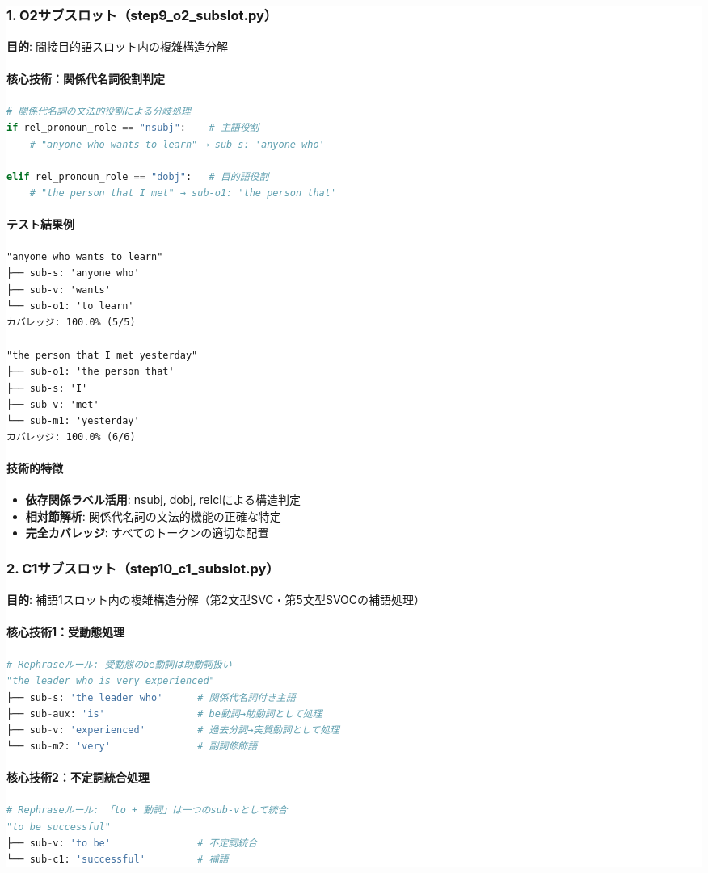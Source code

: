 ### 1. O2サブスロット（step9_o2_subslot.py）

**目的**: 間接目的語スロット内の複雑構造分解

#### 核心技術：関係代名詞役割判定
```python
# 関係代名詞の文法的役割による分岐処理
if rel_pronoun_role == "nsubj":    # 主語役割
    # "anyone who wants to learn" → sub-s: 'anyone who'
    
elif rel_pronoun_role == "dobj":   # 目的語役割  
    # "the person that I met" → sub-o1: 'the person that'
```

#### テスト結果例
```
"anyone who wants to learn"
├── sub-s: 'anyone who'
├── sub-v: 'wants' 
└── sub-o1: 'to learn'
カバレッジ: 100.0% (5/5)

"the person that I met yesterday"
├── sub-o1: 'the person that'
├── sub-s: 'I'
├── sub-v: 'met'
└── sub-m1: 'yesterday'
カバレッジ: 100.0% (6/6)
```

#### 技術的特徴
- **依存関係ラベル活用**: nsubj, dobj, relclによる構造判定
- **相対節解析**: 関係代名詞の文法的機能の正確な特定
- **完全カバレッジ**: すべてのトークンの適切な配置

### 2. C1サブスロット（step10_c1_subslot.py）

**目的**: 補語1スロット内の複雑構造分解（第2文型SVC・第5文型SVOCの補語処理）

#### 核心技術1：受動態処理
```python
# Rephraseルール: 受動態のbe動詞は助動詞扱い
"the leader who is very experienced"
├── sub-s: 'the leader who'      # 関係代名詞付き主語
├── sub-aux: 'is'                # be動詞→助動詞として処理
├── sub-v: 'experienced'         # 過去分詞→実質動詞として処理
└── sub-m2: 'very'               # 副詞修飾語
```

#### 核心技術2：不定詞統合処理
```python
# Rephraseルール: 「to + 動詞」は一つのsub-vとして統合
"to be successful"
├── sub-v: 'to be'               # 不定詞統合
└── sub-c1: 'successful'         # 補語
```
